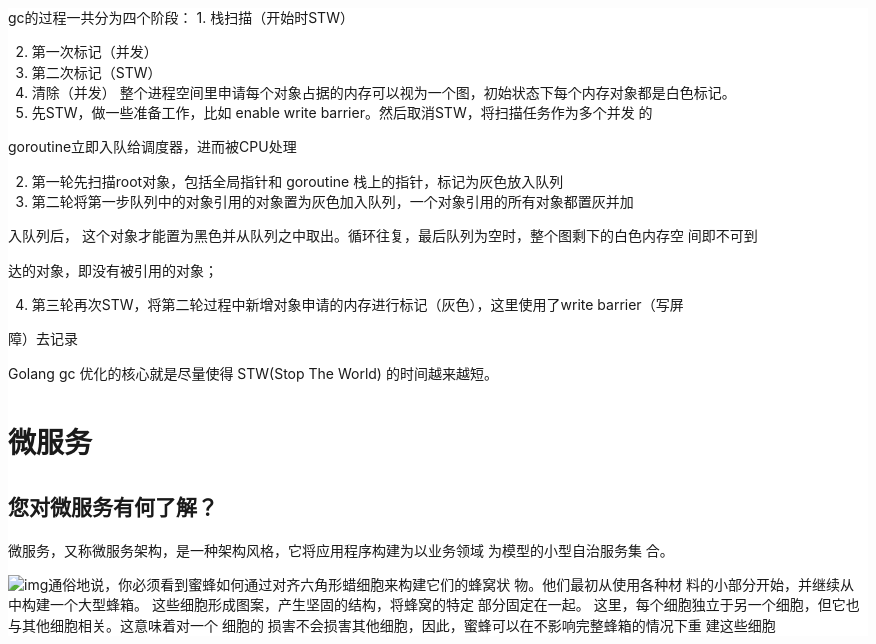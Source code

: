 
 

 

 

 

 

 

 

gc的过程⼀共分为四个阶段： 1.  栈扫描（开始时STW）

2. 第⼀次标记（并发）
3. 第⼆次标记（STW）
4. 清除（并发） 整个进程空间⾥申请每个对象占据的内存可以视为⼀个图，初始状态下每个内存对象都是⽩⾊标记。
5. 先STW，做⼀些准备⼯作，⽐如 enable write barrier。然后取消STW，将扫描任务作为多个并发 的

goroutine⽴即⼊队给调度器，进⽽被CPU处理

2. 第⼀轮先扫描root对象，包括全局指针和 goroutine 栈上的指针，标记为灰⾊放⼊队列
3. 第⼆轮将第⼀步队列中的对象引⽤的对象置为灰⾊加⼊队列，⼀个对象引⽤的所有对象都置灰并加

⼊队列后， 这个对象才能置为⿊⾊并从队列之中取出。循环往复，最后队列为空时，整个图剩下的⽩⾊内存空 间即不可到

达的对象，即没有被引⽤的对象；

4. 第三轮再次STW，将第⼆轮过程中新增对象申请的内存进⾏标记（灰⾊），这⾥使⽤了write barrier（写屏

障）去记录

Golang gc 优化的核⼼就是尽量使得 STW(Stop The World)  的时间越来越短。



#  微服务                            

##  您对微服务有何了解？                          

微服务，又称微服务架构，是一种架构风格，它将应用程序构建为以业务领域 为模型的小型自治服务集 合。

![img](file:///C:/Users/XIAOSU~1/AppData/Local/Temp/msohtmlclip1/01/clip_image091.jpg)通俗地说，你必须看到蜜蜂如何通过对齐六角形蜡细胞来构建它们的蜂窝状 物。他们最初从使用各种材 料的小部分开始，并继续从中构建一个大型蜂箱。 这些细胞形成图案，产生坚固的结构，将蜂窝的特定 部分固定在一起。 这里，每个细胞独立于另一个细胞，但它也与其他细胞相关。这意味着对一个 细胞的 损害不会损害其他细胞，因此，蜜蜂可以在不影响完整蜂箱的情况下重   建这些细胞

 

 

 

 

 

 

 

 

 

 

 

 

 
